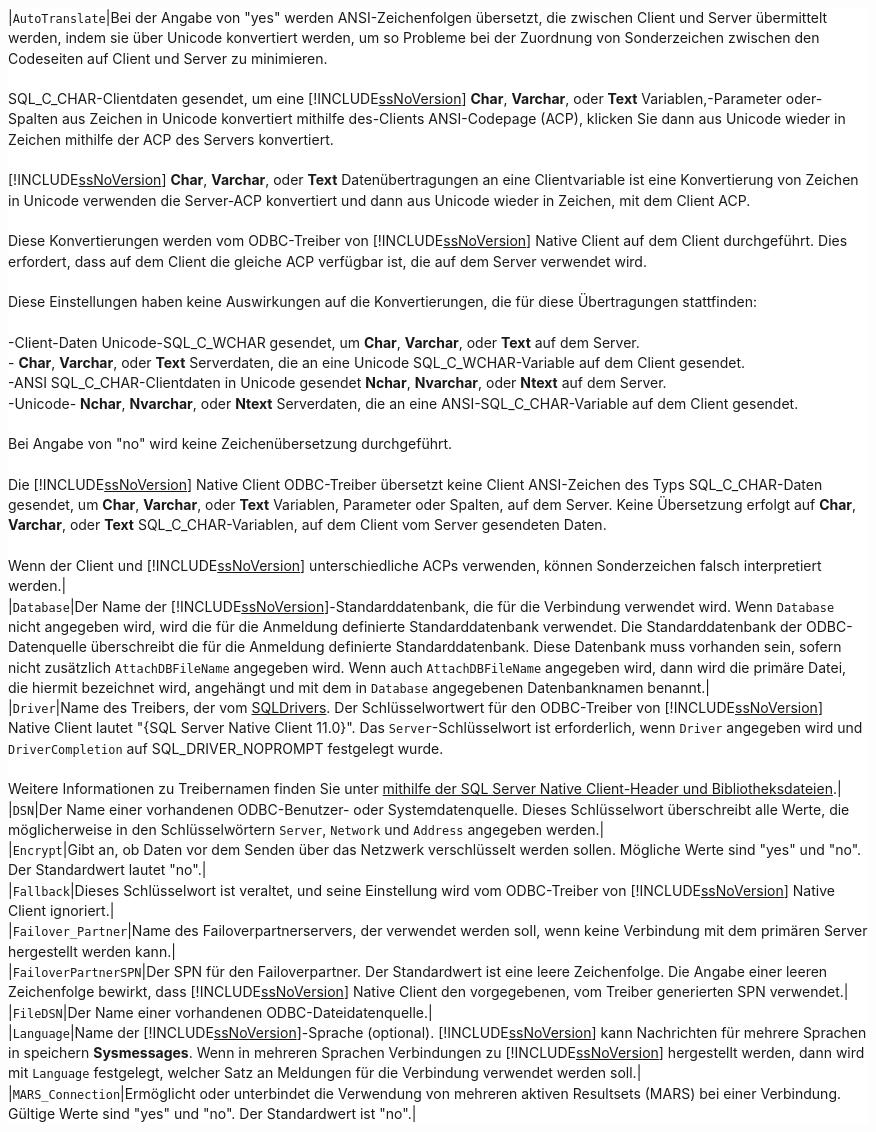 |`AutoTranslate`|Bei der Angabe von "yes" werden ANSI-Zeichenfolgen übersetzt, die zwischen Client und Server übermittelt werden, indem sie über Unicode konvertiert werden, um so Probleme bei der Zuordnung von Sonderzeichen zwischen den Codeseiten auf Client und Server zu minimieren.<br /><br /> SQL_C_CHAR-Clientdaten gesendet, um eine [!INCLUDE[ssNoVersion](../../../includes/ssnoversion-md.md)] **Char**, **Varchar**, oder **Text** Variablen,-Parameter oder-Spalten aus Zeichen in Unicode konvertiert mithilfe des-Clients ANSI-Codepage (ACP), klicken Sie dann aus Unicode wieder in Zeichen mithilfe der ACP des Servers konvertiert.<br /><br /> [!INCLUDE[ssNoVersion](../../../includes/ssnoversion-md.md)] **Char**, **Varchar**, oder **Text** Datenübertragungen an eine Clientvariable ist eine Konvertierung von Zeichen in Unicode verwenden die Server-ACP konvertiert und dann aus Unicode wieder in Zeichen, mit dem Client ACP.<br /><br /> Diese Konvertierungen werden vom ODBC-Treiber von [!INCLUDE[ssNoVersion](../../../includes/ssnoversion-md.md)] Native Client auf dem Client durchgeführt. Dies erfordert, dass auf dem Client die gleiche ACP verfügbar ist, die auf dem Server verwendet wird.<br /><br /> Diese Einstellungen haben keine Auswirkungen auf die Konvertierungen, die für diese Übertragungen stattfinden:<br /><br /> -Client-Daten Unicode-SQL_C_WCHAR gesendet, um **Char**, **Varchar**, oder **Text** auf dem Server.<br />-   **Char**, **Varchar**, oder **Text** Serverdaten, die an eine Unicode SQL_C_WCHAR-Variable auf dem Client gesendet.<br />-ANSI SQL_C_CHAR-Clientdaten in Unicode gesendet **Nchar**, **Nvarchar**, oder **Ntext** auf dem Server.<br />-Unicode- **Nchar**, **Nvarchar**, oder **Ntext** Serverdaten, die an eine ANSI-SQL_C_CHAR-Variable auf dem Client gesendet.<br /><br /> Bei Angabe von "no" wird keine Zeichenübersetzung durchgeführt.<br /><br /> Die [!INCLUDE[ssNoVersion](../../../includes/ssnoversion-md.md)] Native Client ODBC-Treiber übersetzt keine Client ANSI-Zeichen des Typs SQL_C_CHAR-Daten gesendet, um **Char**, **Varchar**, oder **Text** Variablen, Parameter oder Spalten, auf dem Server. Keine Übersetzung erfolgt auf **Char**, **Varchar**, oder **Text** SQL_C_CHAR-Variablen, auf dem Client vom Server gesendeten Daten.<br /><br /> Wenn der Client und [!INCLUDE[ssNoVersion](../../../includes/ssnoversion-md.md)] unterschiedliche ACPs verwenden, können Sonderzeichen falsch interpretiert werden.|  
|`Database`|Der Name der [!INCLUDE[ssNoVersion](../../../includes/ssnoversion-md.md)]-Standarddatenbank, die für die Verbindung verwendet wird. Wenn `Database` nicht angegeben wird, wird die für die Anmeldung definierte Standarddatenbank verwendet. Die Standarddatenbank der ODBC-Datenquelle überschreibt die für die Anmeldung definierte Standarddatenbank. Diese Datenbank muss vorhanden sein, sofern nicht zusätzlich `AttachDBFileName` angegeben wird. Wenn auch `AttachDBFileName` angegeben wird, dann wird die primäre Datei, die hiermit bezeichnet wird, angehängt und mit dem in `Database` angegebenen Datenbanknamen benannt.|  
|`Driver`|Name des Treibers, der vom [SQLDrivers](../../native-client-odbc-api/sqldrivers.md). Der Schlüsselwortwert für den ODBC-Treiber von [!INCLUDE[ssNoVersion](../../../includes/ssnoversion-md.md)] Native Client lautet "{SQL Server Native Client 11.0}". Das `Server`-Schlüsselwort ist erforderlich, wenn `Driver` angegeben wird und `DriverCompletion` auf SQL_DRIVER_NOPROMPT festgelegt wurde.<br /><br /> Weitere Informationen zu Treibernamen finden Sie unter [mithilfe der SQL Server Native Client-Header und Bibliotheksdateien](using-the-sql-server-native-client-header-and-library-files.md).|  
|`DSN`|Der Name einer vorhandenen ODBC-Benutzer- oder Systemdatenquelle. Dieses Schlüsselwort überschreibt alle Werte, die möglicherweise in den Schlüsselwörtern `Server`, `Network` und `Address` angegeben werden.|  
|`Encrypt`|Gibt an, ob Daten vor dem Senden über das Netzwerk verschlüsselt werden sollen. Mögliche Werte sind "yes" und "no". Der Standardwert lautet "no".|  
|`Fallback`|Dieses Schlüsselwort ist veraltet, und seine Einstellung wird vom ODBC-Treiber von [!INCLUDE[ssNoVersion](../../../includes/ssnoversion-md.md)] Native Client ignoriert.|  
|`Failover_Partner`|Name des Failoverpartnerservers, der verwendet werden soll, wenn keine Verbindung mit dem primären Server hergestellt werden kann.|  
|`FailoverPartnerSPN`|Der SPN für den Failoverpartner. Der Standardwert ist eine leere Zeichenfolge. Die Angabe einer leeren Zeichenfolge bewirkt, dass [!INCLUDE[ssNoVersion](../../../includes/ssnoversion-md.md)] Native Client den vorgegebenen, vom Treiber generierten SPN verwendet.|  
|`FileDSN`|Der Name einer vorhandenen ODBC-Dateidatenquelle.|  
|`Language`|Name der [!INCLUDE[ssNoVersion](../../../includes/ssnoversion-md.md)]-Sprache (optional). [!INCLUDE[ssNoVersion](../../../includes/ssnoversion-md.md)] kann Nachrichten für mehrere Sprachen in speichern **Sysmessages**. Wenn in mehreren Sprachen Verbindungen zu [!INCLUDE[ssNoVersion](../../../includes/ssnoversion-md.md)] hergestellt werden, dann wird mit `Language` festgelegt, welcher Satz an Meldungen für die Verbindung verwendet werden soll.|  
|`MARS_Connection`|Ermöglicht oder unterbindet die Verwendung von mehreren aktiven Resultsets (MARS) bei einer Verbindung. Gültige Werte sind "yes" und "no". Der Standardwert ist "no".|  
